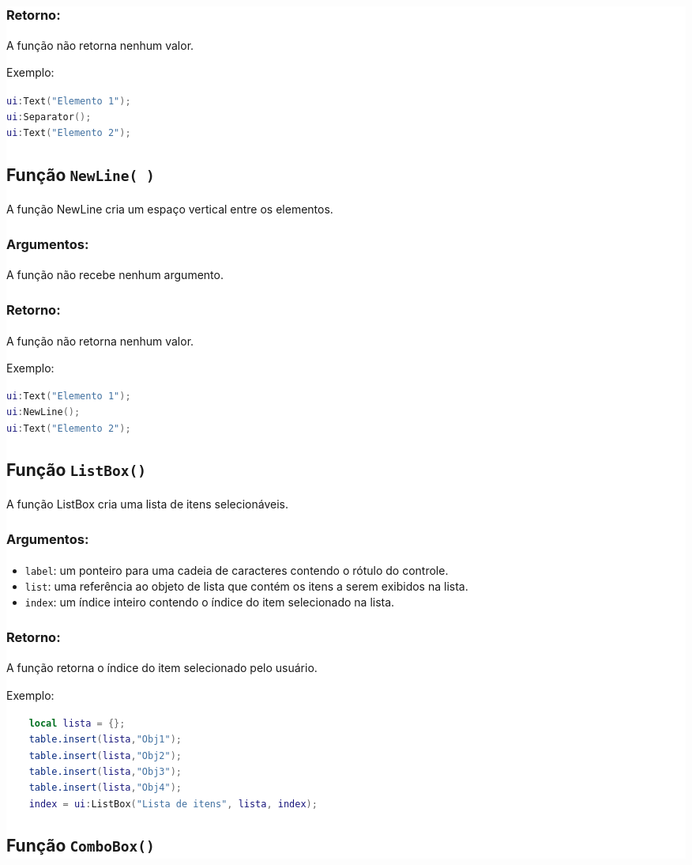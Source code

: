 ### Retorno: 
A função não retorna nenhum valor.

Exemplo:
```lua
ui:Text("Elemento 1");
ui:Separator();
ui:Text("Elemento 2");
```

## Função ``NewLine( )``

A função NewLine cria um espaço vertical entre os elementos.

### Argumentos: 
A função não recebe nenhum argumento.

### Retorno: 
A função não retorna nenhum valor.

Exemplo:
```lua
ui:Text("Elemento 1");
ui:NewLine();
ui:Text("Elemento 2");
```

## Função ``ListBox()``

A função ListBox cria uma lista de itens selecionáveis.

### Argumentos:

-   `label`: um ponteiro para uma cadeia de caracteres contendo o rótulo do controle.
-   `list`: uma referência ao objeto de lista que contém os itens a serem exibidos na lista.
-   `index`: um índice inteiro contendo o índice do item selecionado na lista.

### Retorno: 
A função retorna o índice do item selecionado pelo usuário.

Exemplo:
```lua
	local lista = {};
	table.insert(lista,"Obj1");
	table.insert(lista,"Obj2");
	table.insert(lista,"Obj3");
	table.insert(lista,"Obj4");
	index = ui:ListBox("Lista de itens", lista, index);
```

## Função ``ComboBox()`` 
